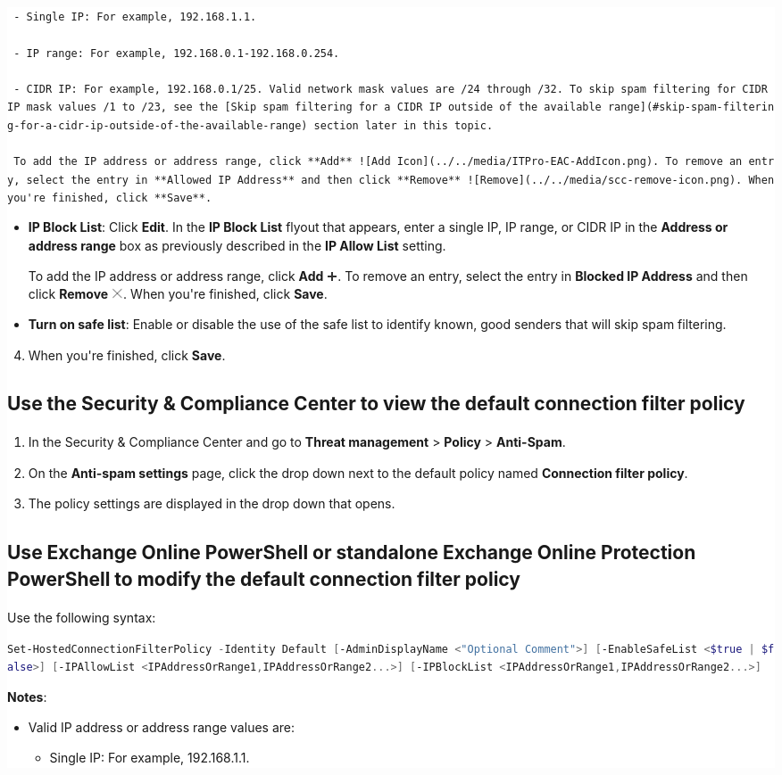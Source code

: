      - Single IP: For example, 192.168.1.1.

     - IP range: For example, 192.168.0.1-192.168.0.254.

     - CIDR IP: For example, 192.168.0.1/25. Valid network mask values are /24 through /32. To skip spam filtering for CIDR IP mask values /1 to /23, see the [Skip spam filtering for a CIDR IP outside of the available range](#skip-spam-filtering-for-a-cidr-ip-outside-of-the-available-range) section later in this topic.

     To add the IP address or address range, click **Add** ![Add Icon](../../media/ITPro-EAC-AddIcon.png). To remove an entry, select the entry in **Allowed IP Address** and then click **Remove** ![Remove](../../media/scc-remove-icon.png). When you're finished, click **Save**.

   - **IP Block List**: Click **Edit**. In the **IP Block List** flyout that appears, enter a single IP, IP range, or CIDR IP in the **Address or address range** box as previously described in the **IP Allow List** setting.

     To add the IP address or address range, click **Add** ![Add Icon](../../media/ITPro-EAC-AddIcon.png). To remove an entry, select the entry in **Blocked IP Address** and then click **Remove** ![Remove](../../media/scc-remove-icon.png). When you're finished, click **Save**.

   - **Turn on safe list**: Enable or disable the use of the safe list to identify known, good senders that will skip spam filtering.

4. When you're finished, click **Save**.

## Use the Security & Compliance Center to view the default connection filter policy

1. In the Security & Compliance Center and go to **Threat management** \> **Policy** \> **Anti-Spam**.

2. On the **Anti-spam settings** page, click the drop down next to the default policy named **Connection filter policy**.

3. The policy settings are displayed in the drop down that opens.

## Use Exchange Online PowerShell or standalone Exchange Online Protection PowerShell to modify the default connection filter policy

Use the following syntax:

```powershell
Set-HostedConnectionFilterPolicy -Identity Default [-AdminDisplayName <"Optional Comment">] [-EnableSafeList <$true | $false>] [-IPAllowList <IPAddressOrRange1,IPAddressOrRange2...>] [-IPBlockList <IPAddressOrRange1,IPAddressOrRange2...>]
```

**Notes**:

- Valid IP address or address range values are:

  - Single IP: For example, 192.168.1.1.
